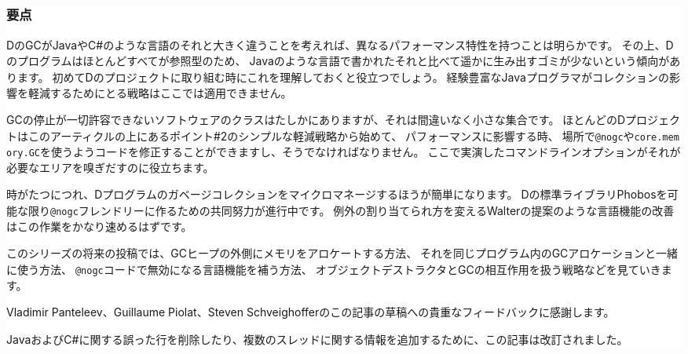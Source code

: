 ### 要点

DのGCがJavaやC#のような言語のそれと大きく違うことを考えれば、異なるパフォーマンス特性を持つことは明らかです。
その上、Dのプログラムはほとんどすべてが参照型のため、
Javaのような言語で書かれたそれと比べて遥かに生み出すゴミが少ないという傾向があります。
初めてDのプロジェクトに取り組む時にこれを理解しておくと役立つでしょう。
経験豊富なJavaプログラマがコレクションの影響を軽減するためにとる戦略はここでは適用できません。

GCの停止が一切許容できないソフトウェアのクラスはたしかにありますが、それは間違いなく小さな集合です。
ほとんどのDプロジェクトはこのアーティクルの上にあるポイント#2のシンプルな軽減戦略から始めて、
パフォーマンスに影響する時、
場所で`@nogc`や`core.memory.GC`を使うようコードを修正することができますし、そうでなければなりません。
ここで実演したコマンドラインオプションがそれが必要なエリアを嗅ぎだすのに役立ちます。

時がたつにつれ、Dプログラムのガベージコレクションをマイクロマネージするほうが簡単になります。
Dの標準ライブラリPhobosを可能な限り`@nogc`フレンドリーに作るための共同努力が進行中です。
例外の割り当てられ方を変えるWalterの提案のような言語機能の改善はこの作業をかなり速めるはずです。

このシリーズの将来の投稿では、GCヒープの外側にメモリをアロケートする方法、
それを同じプログラム内のGCアロケーションと一緒に使う方法、
`@nogc`コードで無効になる言語機能を補う方法、
オブジェクトデストラクタとGCの相互作用を扱う戦略などを見ていきます。

Vladimir Panteleev、Guillaume Piolat、Steven Schveighofferのこの記事の草稿への貴重なフィードバックに感謝します。

JavaおよびC#に関する誤った行を削除したり、複数のスレッドに関する情報を追加するために、この記事は改訂されました。

[^1]:おそらくイーグルスの[同名の歌](https://ja.wikipedia.org/wiki/%E9%A7%86%E3%81%91%E8%B6%B3%E3%81%AE%E4%BA%BA%E7%94%9F_(%E6%9B%B2))が記事タイトルの元ネタ。

[^2]:[こちら](http://www.kmonos.net/alang/d/phobos/core_memory.html#GC)から翻訳を引用
